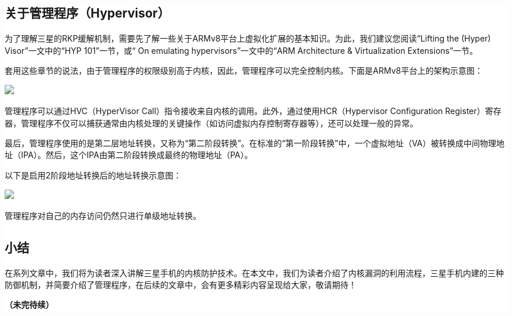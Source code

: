 

## 关于管理程序（Hypervisor）

为了理解三星的RKP缓解机制，需要先了解一些关于ARMv8平台上虚拟化扩展的基本知识。为此，我们建议您阅读“Lifting the (Hyper) Visor”一文中的“HYP 101”一节，或“ On emulating hypervisors”一文中的“ARM Architecture &amp; Virtualization Extensions”一节。

套用这些章节的说法，由于管理程序的权限级别高于内核，因此，管理程序可以完全控制内核。下面是ARMv8平台上的架构示意图：

[![](https://p5.ssl.qhimg.com/t01239c0ded6b3c4b73.png)](https://p5.ssl.qhimg.com/t01239c0ded6b3c4b73.png)

管理程序可以通过HVC（HyperVisor Call）指令接收来自内核的调用。此外，通过使用HCR（Hypervisor Configuration Register）寄存器，管理程序不仅可以捕获通常由内核处理的关键操作（如访问虚拟内存控制寄存器等），还可以处理一般的异常。

最后，管理程序使用的是第二层地址转换，又称为“第二阶段转换”。在标准的“第一阶段转换”中，一个虚拟地址（VA）被转换成中间物理地址（IPA）。然后，这个IPA由第二阶段转换成最终的物理地址（PA）。

以下是启用2阶段地址转换后的地址转换示意图：

[![](https://p5.ssl.qhimg.com/t0181e12a79a6430782.png)](https://p5.ssl.qhimg.com/t0181e12a79a6430782.png)

管理程序对自己的内存访问仍然只进行单级地址转换。 



## 小结

在系列文章中，我们将为读者深入讲解三星手机的内核防护技术。在本文中，我们为读者介绍了内核漏洞的利用流程，三星手机内建的三种防御机制，并简要介绍了管理程序，在后续的文章中，会有更多精彩内容呈现给大家，敬请期待！

**（未完待续）**
